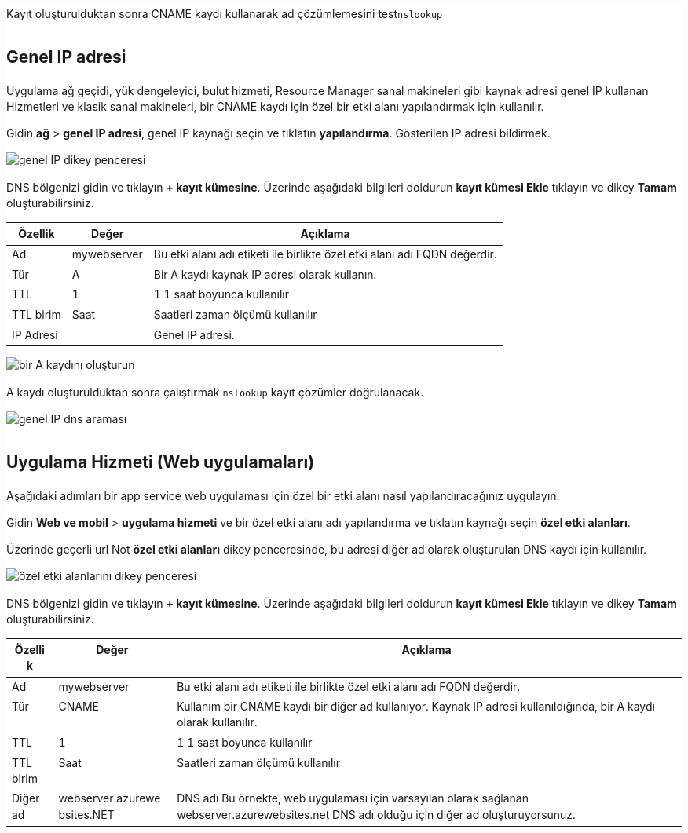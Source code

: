 Kayıt oluşturulduktan sonra CNAME kaydı kullanarak ad çözümlemesini test`nslookup`

## <a name="public-ip-address"></a>Genel IP adresi

Uygulama ağ geçidi, yük dengeleyici, bulut hizmeti, Resource Manager sanal makineleri gibi kaynak adresi genel IP kullanan Hizmetleri ve klasik sanal makineleri, bir CNAME kaydı için özel bir etki alanı yapılandırmak için kullanılır.

Gidin **ağ** > **genel IP adresi**, genel IP kaynağı seçin ve tıklatın **yapılandırma**. Gösterilen IP adresi bildirmek.

![genel IP dikey penceresi](./media/dns-custom-domain/publicip.png)

DNS bölgenizi gidin ve tıklayın **+ kayıt kümesine**. Üzerinde aşağıdaki bilgileri doldurun **kayıt kümesi Ekle** tıklayın ve dikey **Tamam** oluşturabilirsiniz.


|Özellik  |Değer  |Açıklama  |
|---------|---------|---------|
|Ad     | mywebserver        | Bu etki alanı adı etiketi ile birlikte özel etki alanı adı FQDN değerdir.        |
|Tür     | A        | Bir A kaydı kaynak IP adresi olarak kullanın.        |
|TTL     | 1        | 1 1 saat boyunca kullanılır        |
|TTL birim     | Saat        | Saatleri zaman ölçümü kullanılır         |
|IP Adresi     | <your ip address>       | Genel IP adresi.|

![bir A kaydını oluşturun](./media/dns-custom-domain/arecord.png)

A kaydı oluşturulduktan sonra çalıştırmak `nslookup` kayıt çözümler doğrulanacak.

![genel IP dns araması](./media/dns-custom-domain/publicipnslookup.png)

## <a name="app-service-web-apps"></a>Uygulama Hizmeti (Web uygulamaları)

Aşağıdaki adımları bir app service web uygulaması için özel bir etki alanı nasıl yapılandıracağınız uygulayın.

Gidin **Web ve mobil** > **uygulama hizmeti** ve bir özel etki alanı adı yapılandırma ve tıklatın kaynağı seçin **özel etki alanları**.

Üzerinde geçerli url Not **özel etki alanları** dikey penceresinde, bu adresi diğer ad olarak oluşturulan DNS kaydı için kullanılır.

![özel etki alanlarını dikey penceresi](./media/dns-custom-domain/url.png)

DNS bölgenizi gidin ve tıklayın **+ kayıt kümesine**. Üzerinde aşağıdaki bilgileri doldurun **kayıt kümesi Ekle** tıklayın ve dikey **Tamam** oluşturabilirsiniz.


|Özellik  |Değer  |Açıklama  |
|---------|---------|---------|
|Ad     | mywebserver        | Bu etki alanı adı etiketi ile birlikte özel etki alanı adı FQDN değerdir.        |
|Tür     | CNAME        | Kullanım bir CNAME kaydı bir diğer ad kullanıyor. Kaynak IP adresi kullanıldığında, bir A kaydı olarak kullanılır.        |
|TTL     | 1        | 1 1 saat boyunca kullanılır        |
|TTL birim     | Saat        | Saatleri zaman ölçümü kullanılır         |
|Diğer ad     | webserver.azurewebsites.NET        | DNS adı Bu örnekte, web uygulaması için varsayılan olarak sağlanan webserver.azurewebsites.net DNS adı olduğu için diğer ad oluşturuyorsunuz.        |
